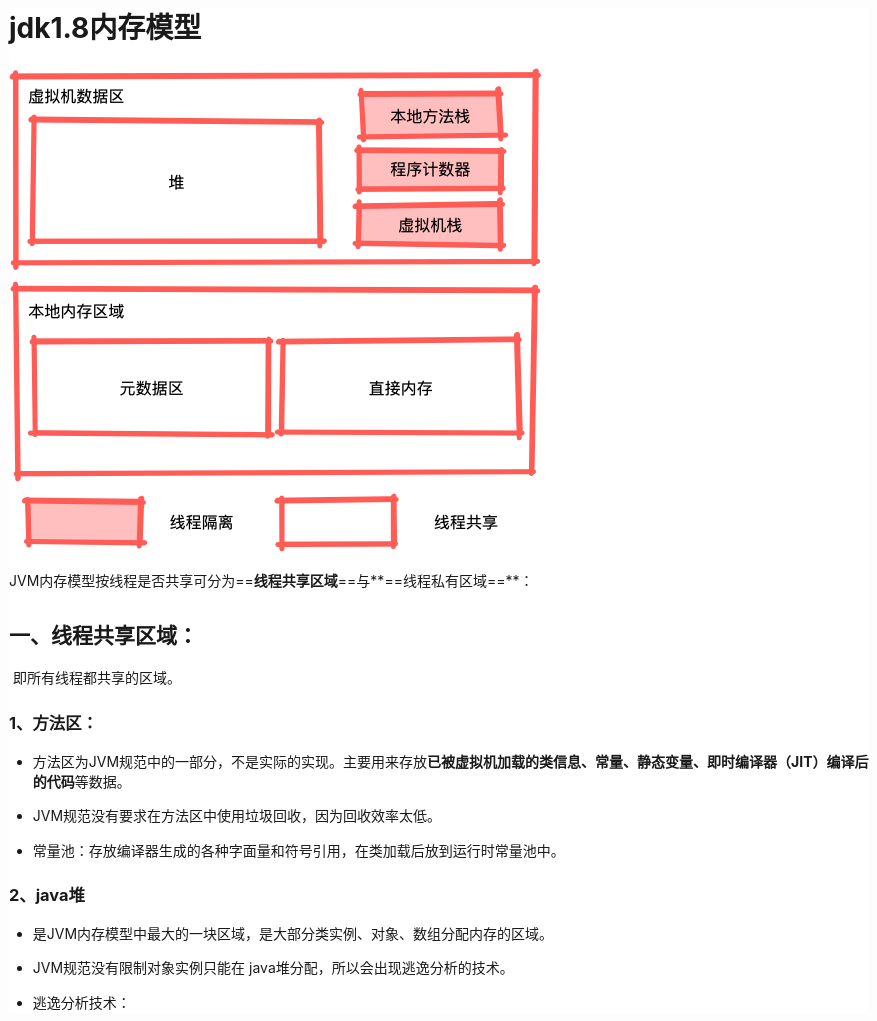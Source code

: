 

# jdk1.8内存模型



![JVM规范](..\img\JVM1.8.png)

​	JVM内存模型按线程是否共享可分为==**线程共享区域**==与**==线程私有区域==**：

## 一、线程共享区域：

​	即所有线程都共享的区域。

### 1、方法区：

- 方法区为JVM规范中的一部分，不是实际的实现。主要用来存放**已被虚拟机加载的类信息、常量、静态变量、即时编译器（JIT）编译后的代码**等数据。

- JVM规范没有要求在方法区中使用垃圾回收，因为回收效率太低。
- 常量池：存放编译器生成的各种字面量和符号引用，在类加载后放到运行时常量池中。	

### 2、java堆

- 是JVM内存模型中最大的一块区域，是大部分类实例、对象、数组分配内存的区域。

- JVM规范没有限制对象实例只能在 java堆分配，所以会出现逃逸分析的技术。

- 逃逸分析技术：

